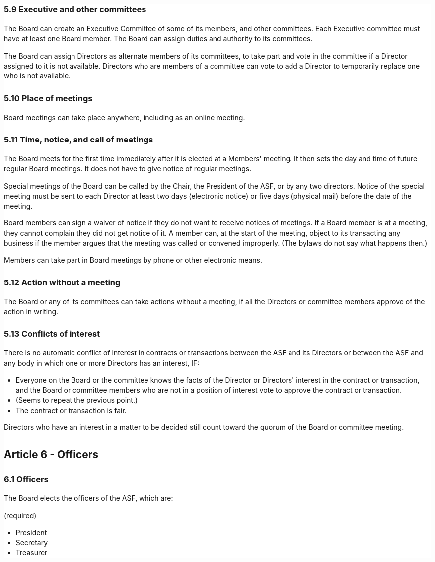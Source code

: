 ### 5.9 Executive and other committees
The Board can create an Executive Committee of some of its members, and other committees. Each Executive committee must have at least one Board member. The Board can assign duties and authority to its committees.

The Board can assign Directors as alternate members of its committees, to take part and vote in the committee if a Director assigned to it is not available. Directors who are members of a committee can vote to add a Director to temporarily replace one who is not available.

### 5.10 Place of meetings
Board meetings can take place anywhere, including as an online meeting.

### 5.11 Time, notice, and call of meetings
The Board meets for the first time immediately after it is elected at a Members' meeting. It then sets the day and time of future regular Board meetings. It does not have to give notice of regular meetings.

Special meetings of the Board can be called by the Chair, the President of the ASF, or by any two directors. Notice of the special meeting must be sent to each Director at least two days (electronic notice) or five days (physical mail) before the date of the meeting.

Board members can sign a waiver of notice if they do not want to receive notices of meetings. If a Board member is at a meeting, they cannot complain they did not get notice of it. A member can, at the start of the meeting, object to its transacting any business if the member argues that the meeting was called or convened improperly. (The bylaws do not say what happens then.)

Members can take part in Board meetings by phone or other electronic means.

### 5.12 Action without a meeting
The Board or any of its committees can take actions without a meeting, if all the Directors or committee members approve of the action in writing.

### 5.13 Conflicts of interest
There is no automatic conflict of interest in contracts or transactions between the ASF and its Directors or between the ASF and any body in which one or more Directors has an interest, IF:

  - Everyone on the Board or the committee knows the facts of the Director or Directors' interest in the contract or transaction, and the Board or committee members who are not in a position of interest vote to approve the contract or transaction.
  - (Seems to repeat the previous point.)
  - The contract or transaction is fair.

Directors who have an interest in a matter to be decided still count toward the quorum of the Board or committee meeting.

## Article 6 - Officers

### 6.1 Officers
The Board elects the officers of the ASF, which are:

(required)
  - President
  - Secretary
  - Treasurer
